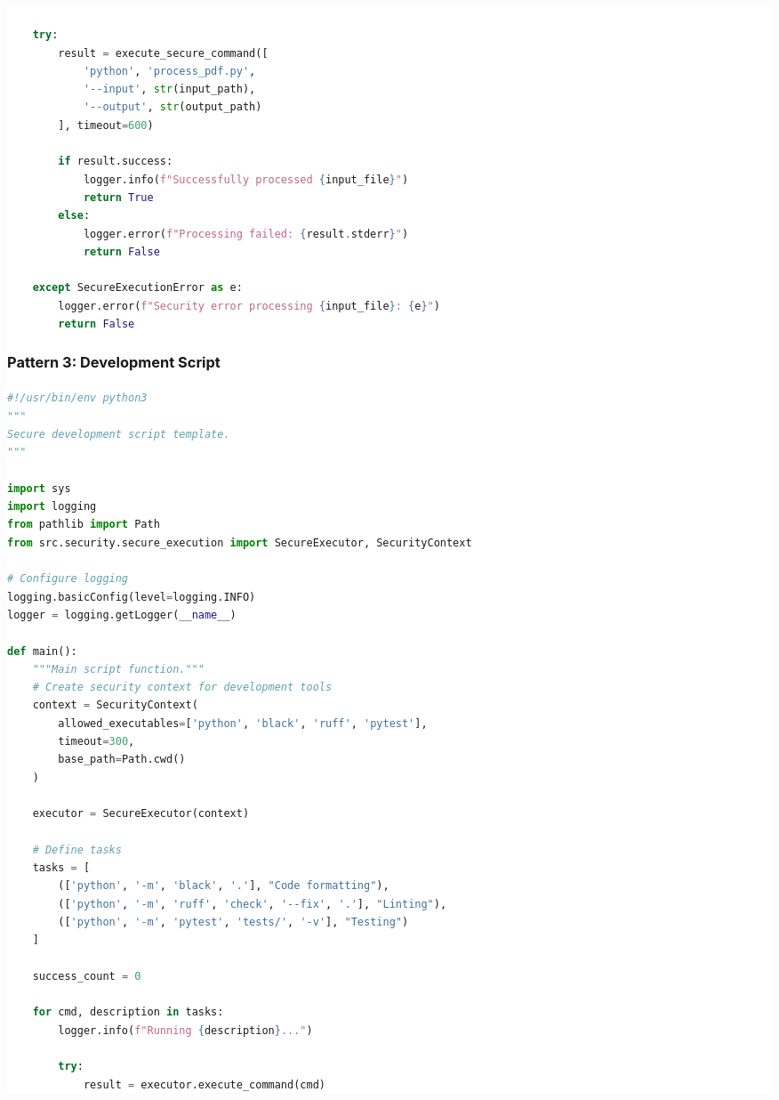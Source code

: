 ```python

    try:
        result = execute_secure_command([
            'python', 'process_pdf.py',
            '--input', str(input_path),
            '--output', str(output_path)
        ], timeout=600)

        if result.success:
            logger.info(f"Successfully processed {input_file}")
            return True
        else:
            logger.error(f"Processing failed: {result.stderr}")
            return False

    except SecureExecutionError as e:
        logger.error(f"Security error processing {input_file}: {e}")
        return False
```

### Pattern 3: Development Script

```python
#!/usr/bin/env python3
"""
Secure development script template.
"""

import sys
import logging
from pathlib import Path
from src.security.secure_execution import SecureExecutor, SecurityContext

# Configure logging
logging.basicConfig(level=logging.INFO)
logger = logging.getLogger(__name__)

def main():
    """Main script function."""
    # Create security context for development tools
    context = SecurityContext(
        allowed_executables=['python', 'black', 'ruff', 'pytest'],
        timeout=300,
        base_path=Path.cwd()
    )

    executor = SecureExecutor(context)

    # Define tasks
    tasks = [
        (['python', '-m', 'black', '.'], "Code formatting"),
        (['python', '-m', 'ruff', 'check', '--fix', '.'], "Linting"),
        (['python', '-m', 'pytest', 'tests/', '-v'], "Testing")
    ]

    success_count = 0

    for cmd, description in tasks:
        logger.info(f"Running {description}...")

        try:
            result = executor.execute_command(cmd)

```